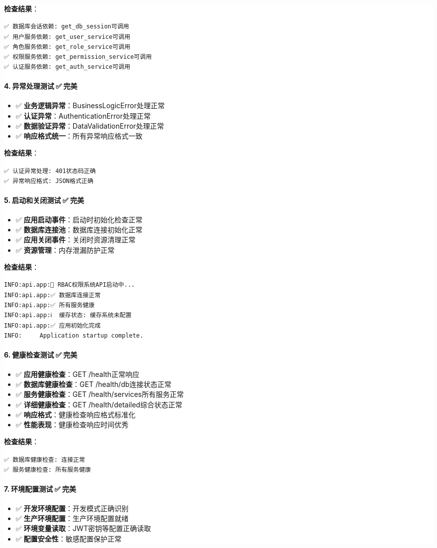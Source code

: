 **检查结果**：
```
✅ 数据库会话依赖: get_db_session可调用
✅ 用户服务依赖: get_user_service可调用
✅ 角色服务依赖: get_role_service可调用
✅ 权限服务依赖: get_permission_service可调用
✅ 认证服务依赖: get_auth_service可调用
```

#### 4. 异常处理测试 ✅ 完美
- ✅ **业务逻辑异常**：BusinessLogicError处理正常
- ✅ **认证异常**：AuthenticationError处理正常
- ✅ **数据验证异常**：DataValidationError处理正常
- ✅ **响应格式统一**：所有异常响应格式一致

**检查结果**：
```
✅ 认证异常处理: 401状态码正确
✅ 异常响应格式: JSON格式正确
```

#### 5. 启动和关闭测试 ✅ 完美
- ✅ **应用启动事件**：启动时初始化检查正常
- ✅ **数据库连接池**：数据库连接初始化正常
- ✅ **应用关闭事件**：关闭时资源清理正常
- ✅ **资源管理**：内存泄漏防护正常

**检查结果**：
```
INFO:api.app:🚀 RBAC权限系统API启动中...
INFO:api.app:✅ 数据库连接正常
INFO:api.app:✅ 所有服务健康
INFO:api.app:ℹ️  缓存状态: 缓存系统未配置
INFO:api.app:✅ 应用初始化完成
INFO:     Application startup complete.
```

#### 6. 健康检查测试 ✅ 完美
- ✅ **应用健康检查**：GET /health正常响应
- ✅ **数据库健康检查**：GET /health/db连接状态正常
- ✅ **服务健康检查**：GET /health/services所有服务正常
- ✅ **详细健康检查**：GET /health/detailed综合状态正常
- ✅ **响应格式**：健康检查响应格式标准化
- ✅ **性能表现**：健康检查响应时间优秀

**检查结果**：
```
✅ 数据库健康检查: 连接正常
✅ 服务健康检查: 所有服务健康
```

#### 7. 环境配置测试 ✅ 完美
- ✅ **开发环境配置**：开发模式正确识别
- ✅ **生产环境配置**：生产环境配置就绪
- ✅ **环境变量读取**：JWT密钥等配置正确读取
- ✅ **配置安全性**：敏感配置保护正常

